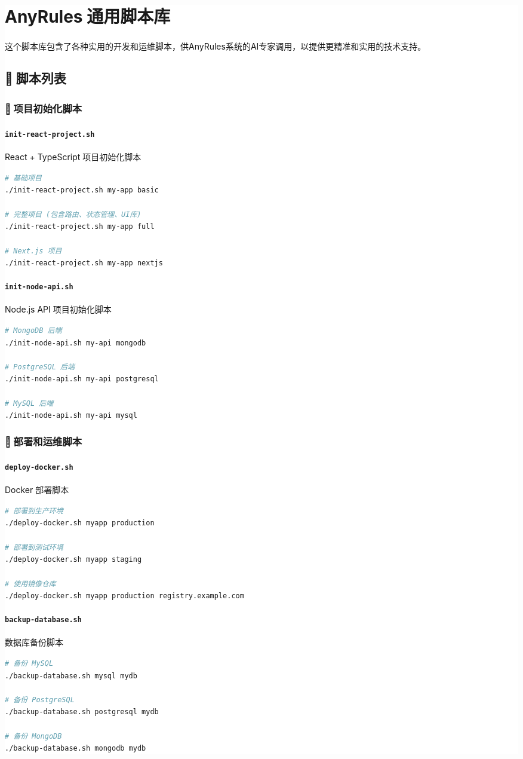 # AnyRules 通用脚本库

这个脚本库包含了各种实用的开发和运维脚本，供AnyRules系统的AI专家调用，以提供更精准和实用的技术支持。

## 📁 脚本列表

### 🚀 项目初始化脚本

#### `init-react-project.sh`
React + TypeScript 项目初始化脚本
```bash
# 基础项目
./init-react-project.sh my-app basic

# 完整项目 (包含路由、状态管理、UI库)
./init-react-project.sh my-app full

# Next.js 项目
./init-react-project.sh my-app nextjs
```

#### `init-node-api.sh`
Node.js API 项目初始化脚本
```bash
# MongoDB 后端
./init-node-api.sh my-api mongodb

# PostgreSQL 后端
./init-node-api.sh my-api postgresql

# MySQL 后端
./init-node-api.sh my-api mysql
```

### 🚀 部署和运维脚本

#### `deploy-docker.sh`
Docker 部署脚本
```bash
# 部署到生产环境
./deploy-docker.sh myapp production

# 部署到测试环境
./deploy-docker.sh myapp staging

# 使用镜像仓库
./deploy-docker.sh myapp production registry.example.com
```

#### `backup-database.sh`
数据库备份脚本
```bash
# 备份 MySQL
./backup-database.sh mysql mydb

# 备份 PostgreSQL
./backup-database.sh postgresql mydb

# 备份 MongoDB
./backup-database.sh mongodb mydb
```
